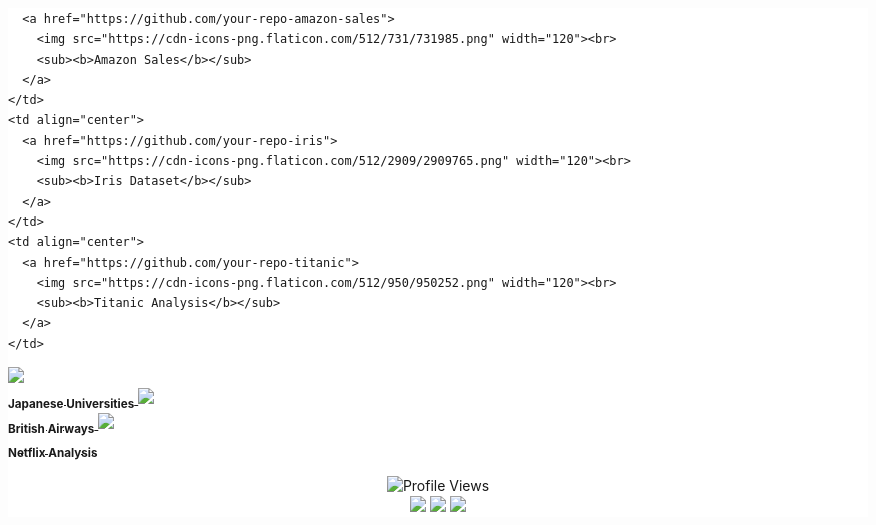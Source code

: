       <a href="https://github.com/your-repo-amazon-sales">
        <img src="https://cdn-icons-png.flaticon.com/512/731/731985.png" width="120"><br>
        <sub><b>Amazon Sales</b></sub>
      </a>
    </td>
    <td align="center">
      <a href="https://github.com/your-repo-iris">
        <img src="https://cdn-icons-png.flaticon.com/512/2909/2909765.png" width="120"><br>
        <sub><b>Iris Dataset</b></sub>
      </a>
    </td>
    <td align="center">
      <a href="https://github.com/your-repo-titanic">
        <img src="https://cdn-icons-png.flaticon.com/512/950/950252.png" width="120"><br>
        <sub><b>Titanic Analysis</b></sub>
      </a>
    </td>
  </tr>
  <tr>
    <td align="center">
      <a href="https://github.com/your-repo-japanese-universities">
        <img src="https://cdn-icons-png.flaticon.com/512/3135/3135724.png" width="120"><br>
        <sub><b>Japanese Universities</b></sub>
      </a>
    </td>
    <td align="center">
      <a href="https://github.com/your-repo-british-airways">
        <img src="https://cdn-icons-png.flaticon.com/512/888/888853.png" width="120"><br>
        <sub><b>British Airways</b></sub>
      </a>
    </td>
    <td align="center">
      <a href="https://github.com/your-repo-netflix">
        <img src="https://cdn-icons-png.flaticon.com/512/2504/2504929.png" width="120"><br>
        <sub><b>Netflix Analysis</b></sub>
      </a>
    </td>
  </tr>
</table>

</div>





<div align="center">

![Profile Views](https://komarev.com/ghpvc/?username=nourhantaha&style=flat&color=orange&label=PROFILE+VIEWS)  
<img src="https://raw.githubusercontent.com/SP-XD/profile-summary-cards/master/profile-summary-card-output/nord_dark/3-stats.svg" width="32%"> 
<img src="https://raw.githubusercontent.com/SP-XD/profile-summary-cards/master/profile-summary-card-output/nord_dark/1-repos-per-language.svg" width="32%"> 
<img src="https://raw.githubusercontent.com/SP-XD/profile-summary-cards/master/profile-summary-card-output/nord_dark/2-most-commit-language.svg" width="32%">  

</div>
